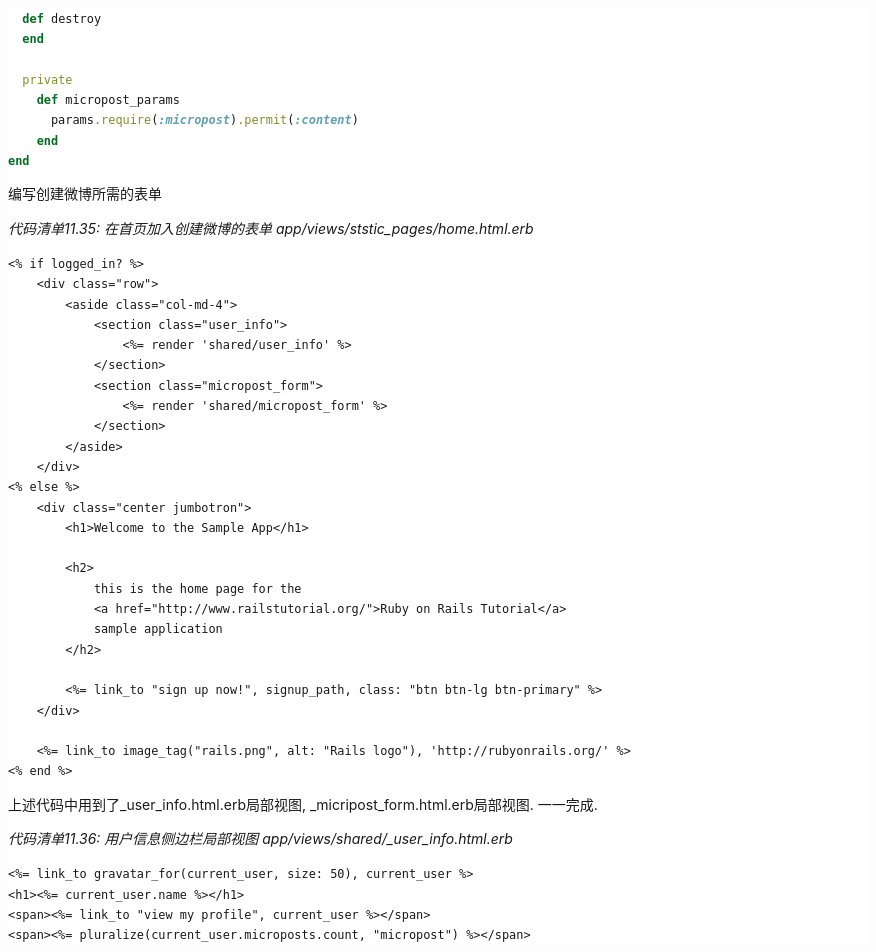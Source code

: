 ``` ruby
  def destroy
  end

  private
    def micropost_params
      params.require(:micropost).permit(:content)
    end
end
```

编写创建微博所需的表单

_代码清单11.35: 在首页加入创建微博的表单 app/views/ststic\_pages/home.html.erb_

``` html+erb
<% if logged_in? %>
    <div class="row">
        <aside class="col-md-4">
            <section class="user_info">
                <%= render 'shared/user_info' %>
            </section>
            <section class="micropost_form">
                <%= render 'shared/micropost_form' %>
            </section>
        </aside>
    </div>
<% else %>
    <div class="center jumbotron">
        <h1>Welcome to the Sample App</h1>

        <h2>
            this is the home page for the
            <a href="http://www.railstutorial.org/">Ruby on Rails Tutorial</a>
            sample application
        </h2>

        <%= link_to "sign up now!", signup_path, class: "btn btn-lg btn-primary" %>
    </div>

    <%= link_to image_tag("rails.png", alt: "Rails logo"), 'http://rubyonrails.org/' %>
<% end %>

```


上述代码中用到了\_user\_info.html.erb局部视图, \_micripost\_form.html.erb局部视图. 一一完成.

_代码清单11.36: 用户信息侧边栏局部视图 app/views/shared/\_user\_info.html.erb_

``` html+erb
<%= link_to gravatar_for(current_user, size: 50), current_user %>
<h1><%= current_user.name %></h1>
<span><%= link_to "view my profile", current_user %></span>
<span><%= pluralize(current_user.microposts.count, "micropost") %></span>
```
